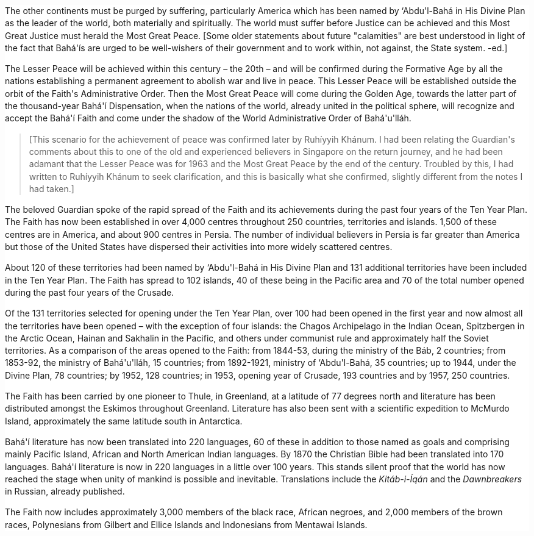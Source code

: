 The other continents must be purged by suffering, particularly America which has been named by ‘Abdu'l-Bahá in His Divine Plan as the leader of the world, both materially and spiritually. The world must suffer before Justice can be achieved and this Most Great Justice must herald the Most Great Peace. \[Some older statements about future "calamities" are best understood in light of the fact that Bahá'ís are urged to be well-wishers of their government and to work within, not against, the State system. -ed.\]

The Lesser Peace will be achieved within this century – the 20th – and will be confirmed during the Formative Age by all the nations establishing a permanent agreement to abolish war and live in peace. This Lesser Peace will be established outside the orbit of the Faith's Administrative Order. Then the Most Great Peace will come during the Golden Age, towards the latter part of the thousand-year Bahá'í Dispensation, when the nations of the world, already united in the political sphere, will recognize and accept the Bahá'í Faith and come under the shadow of the World Administrative Order of Bahá'u'lláh.

> \[This scenario for the achievement of peace was confirmed later by Ruhíyyih Khánum. I had been relating the Guardian's comments about this to one of the old and experienced believers in Singapore on the return journey, and he had been adamant that the Lesser Peace was for 1963 and the Most Great Peace by the end of the century. Troubled by this, I had written to Ruhíyyih Khánum to seek clarification, and this is basically what she confirmed, slightly different from the notes I had taken.\]

The beloved Guardian spoke of the rapid spread of the Faith and its achievements during the past four years of the Ten Year Plan. The Faith has now been established in over 4,000 centres throughout 250 countries, territories and islands. 1,500 of these centres are in America, and about 900 centres in Persia. The number of individual believers in Persia is far greater than America but those of the United States have dispersed their activities into more widely scattered centres.

About 120 of these territories had been named by ‘Abdu'l-Bahá in His Divine Plan and 131 additional territories have been included in the Ten Year Plan. The Faith has spread to 102 islands, 40 of these being in the Pacific area and 70 of the total number opened during the past four years of the Crusade.

Of the 131 territories selected for opening under the Ten Year Plan, over 100 had been opened in the first year and now almost all the territories have been opened – with the exception of four islands: the Chagos Archipelago in the Indian Ocean, Spitzbergen in the Arctic Ocean, Hainan and Sakhalin in the Pacific, and others under communist rule and approximately half the Soviet territories. As a comparison of the areas opened to the Faith: from 1844-53, during the ministry of the Báb, 2 countries; from 1853-92, the ministry of Bahá'u'lláh, 15 countries; from 1892-1921, ministry of ‘Abdu'l-Bahá, 35 countries; up to 1944, under the Divine Plan, 78 countries; by 1952, 128 countries; in 1953, opening year of Crusade, 193 countries and by 1957, 250 countries.

The Faith has been carried by one pioneer to Thule, in Greenland, at a latitude of 77 degrees north and literature has been distributed amongst the Eskimos throughout Greenland. Literature has also been sent with a scientific expedition to McMurdo Island, approximately the same latitude south in Antarctica.

Bahá'í literature has now been translated into 220 languages, 60 of these in addition to those named as goals and comprising mainly Pacific Island, African and North American Indian languages. By 1870 the Christian Bible had been translated into 170 languages. Bahá'í literature is now in 220 languages in a little over 100 years. This stands silent proof that the world has now reached the stage when unity of mankind is possible and inevitable. Translations include the _Kitáb-i-Íqán_ and the _Dawnbreakers_ in Russian, already published.

The Faith now includes approximately 3,000 members of the black race, African negroes, and 2,000 members of the brown races, Polynesians from Gilbert and Ellice Islands and Indonesians from Mentawai Islands.
